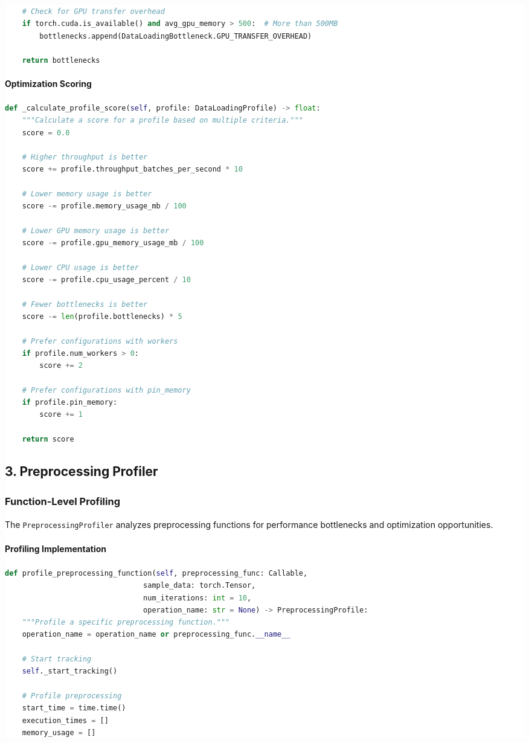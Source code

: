 ```python
    # Check for GPU transfer overhead
    if torch.cuda.is_available() and avg_gpu_memory > 500:  # More than 500MB
        bottlenecks.append(DataLoadingBottleneck.GPU_TRANSFER_OVERHEAD)
    
    return bottlenecks
```

#### Optimization Scoring

```python
def _calculate_profile_score(self, profile: DataLoadingProfile) -> float:
    """Calculate a score for a profile based on multiple criteria."""
    score = 0.0
    
    # Higher throughput is better
    score += profile.throughput_batches_per_second * 10
    
    # Lower memory usage is better
    score -= profile.memory_usage_mb / 100
    
    # Lower GPU memory usage is better
    score -= profile.gpu_memory_usage_mb / 100
    
    # Lower CPU usage is better
    score -= profile.cpu_usage_percent / 10
    
    # Fewer bottlenecks is better
    score -= len(profile.bottlenecks) * 5
    
    # Prefer configurations with workers
    if profile.num_workers > 0:
        score += 2
    
    # Prefer configurations with pin_memory
    if profile.pin_memory:
        score += 1
    
    return score
```

## 3. Preprocessing Profiler

### Function-Level Profiling

The `PreprocessingProfiler` analyzes preprocessing functions for performance bottlenecks and optimization opportunities.

#### Profiling Implementation

```python
def profile_preprocessing_function(self, preprocessing_func: Callable, 
                                sample_data: torch.Tensor,
                                num_iterations: int = 10,
                                operation_name: str = None) -> PreprocessingProfile:
    """Profile a specific preprocessing function."""
    operation_name = operation_name or preprocessing_func.__name__
    
    # Start tracking
    self._start_tracking()
    
    # Profile preprocessing
    start_time = time.time()
    execution_times = []
    memory_usage = []
```